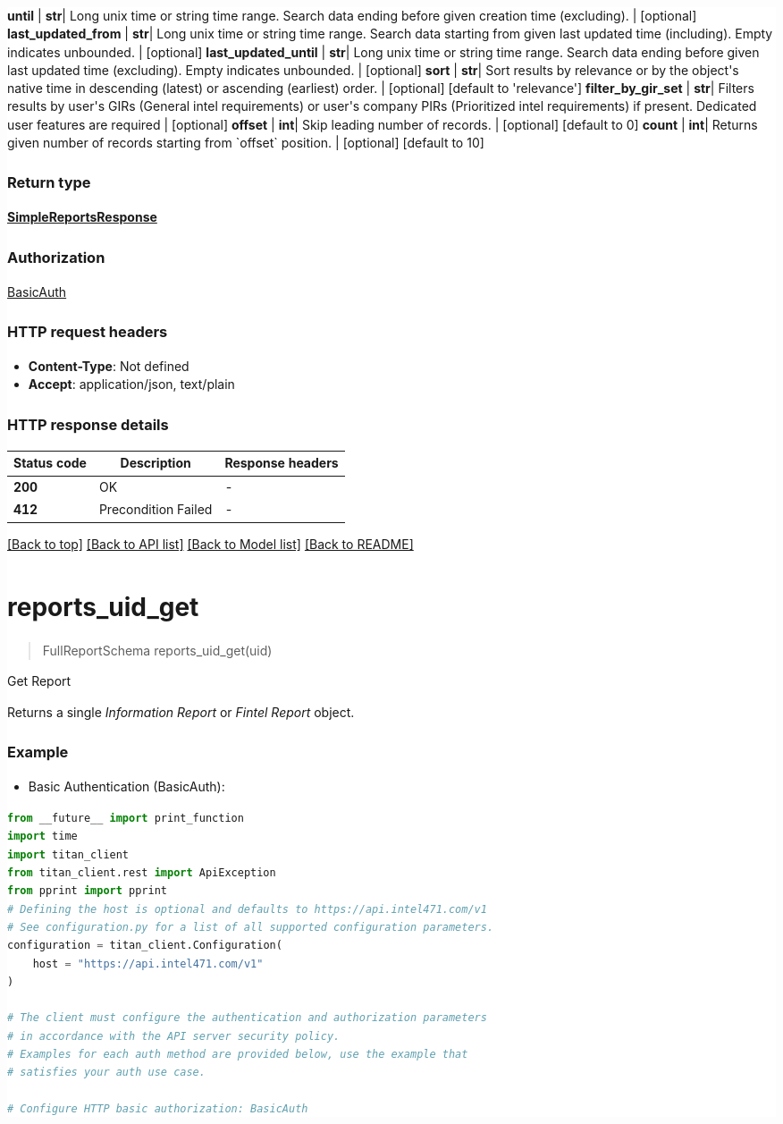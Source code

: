  **until** | **str**| Long unix time or string time range. Search data ending before given creation time (excluding). | [optional] 
 **last_updated_from** | **str**| Long unix time or string time range. Search data starting from given last updated time (including). Empty indicates unbounded. | [optional] 
 **last_updated_until** | **str**| Long unix time or string time range. Search data ending before given last updated time (excluding). Empty indicates unbounded. | [optional] 
 **sort** | **str**| Sort results by relevance or by the object&#39;s native time in descending (latest) or ascending (earliest) order. | [optional] [default to &#39;relevance&#39;]
 **filter_by_gir_set** | **str**| Filters results by user&#39;s GIRs (General intel requirements) or user&#39;s company PIRs (Prioritized intel requirements) if present. Dedicated user features are required | [optional] 
 **offset** | **int**| Skip leading number of records. | [optional] [default to 0]
 **count** | **int**| Returns given number of records starting from &#x60;offset&#x60; position. | [optional] [default to 10]

### Return type

[**SimpleReportsResponse**](SimpleReportsResponse.md)

### Authorization

[BasicAuth](../README.md#BasicAuth)

### HTTP request headers

 - **Content-Type**: Not defined
 - **Accept**: application/json, text/plain

### HTTP response details
| Status code | Description | Response headers |
|-------------|-------------|------------------|
**200** | OK |  -  |
**412** | Precondition Failed |  -  |

[[Back to top]](#) [[Back to API list]](../README.md#documentation-for-api-endpoints) [[Back to Model list]](../README.md#documentation-for-models) [[Back to README]](../README.md)

# **reports_uid_get**
> FullReportSchema reports_uid_get(uid)

Get Report

Returns a single *Information Report* or *Fintel Report* object.

### Example

* Basic Authentication (BasicAuth):
```python
from __future__ import print_function
import time
import titan_client
from titan_client.rest import ApiException
from pprint import pprint
# Defining the host is optional and defaults to https://api.intel471.com/v1
# See configuration.py for a list of all supported configuration parameters.
configuration = titan_client.Configuration(
    host = "https://api.intel471.com/v1"
)

# The client must configure the authentication and authorization parameters
# in accordance with the API server security policy.
# Examples for each auth method are provided below, use the example that
# satisfies your auth use case.

# Configure HTTP basic authorization: BasicAuth
```